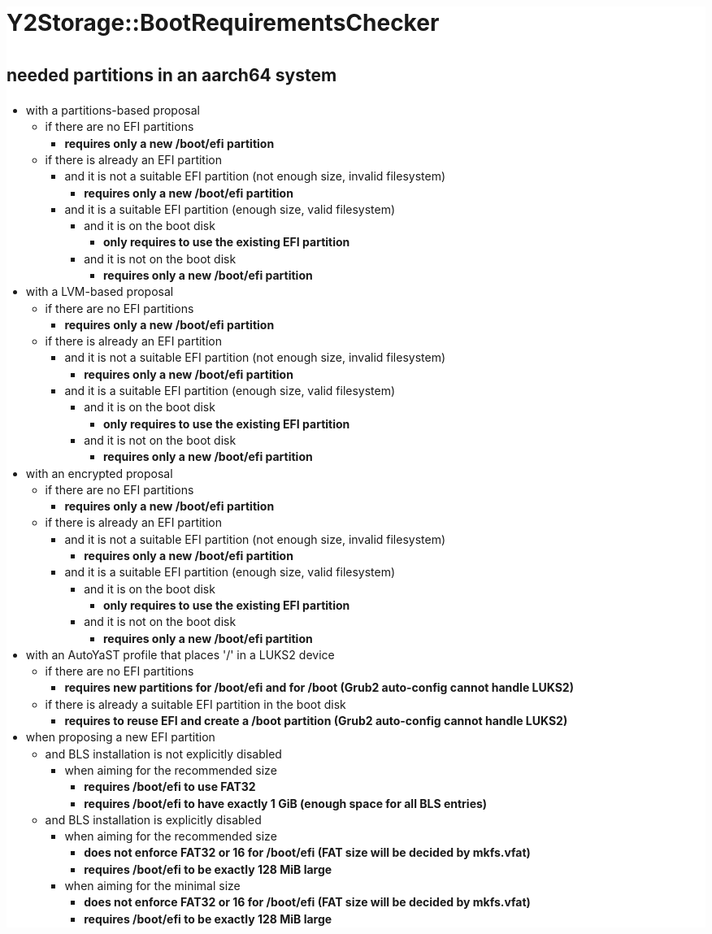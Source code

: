
[//]: # (document was automatically created using 'rake doc:bootspecs')

# Y2Storage::BootRequirementsChecker
## needed partitions in an aarch64 system
- with a partitions-based proposal
	- if there are no EFI partitions
		- **requires only a new /boot/efi partition**
	- if there is already an EFI partition
		- and it is not a suitable EFI partition (not enough size, invalid filesystem)
			- **requires only a new /boot/efi partition**
		- and it is a suitable EFI partition (enough size, valid filesystem)
			- and it is on the boot disk
				- **only requires to use the existing EFI partition**
			- and it is not on the boot disk
				- **requires only a new /boot/efi partition**
- with a LVM-based proposal
	- if there are no EFI partitions
		- **requires only a new /boot/efi partition**
	- if there is already an EFI partition
		- and it is not a suitable EFI partition (not enough size, invalid filesystem)
			- **requires only a new /boot/efi partition**
		- and it is a suitable EFI partition (enough size, valid filesystem)
			- and it is on the boot disk
				- **only requires to use the existing EFI partition**
			- and it is not on the boot disk
				- **requires only a new /boot/efi partition**
- with an encrypted proposal
	- if there are no EFI partitions
		- **requires only a new /boot/efi partition**
	- if there is already an EFI partition
		- and it is not a suitable EFI partition (not enough size, invalid filesystem)
			- **requires only a new /boot/efi partition**
		- and it is a suitable EFI partition (enough size, valid filesystem)
			- and it is on the boot disk
				- **only requires to use the existing EFI partition**
			- and it is not on the boot disk
				- **requires only a new /boot/efi partition**
- with an AutoYaST profile that places '/' in a LUKS2 device
	- if there are no EFI partitions
		- **requires new partitions for /boot/efi and for /boot (Grub2 auto-config cannot handle LUKS2)**
	- if there is already a suitable EFI partition in the boot disk
		- **requires to reuse EFI and create a /boot partition (Grub2 auto-config cannot handle LUKS2)**
- when proposing a new EFI partition
	- and BLS installation is not explicitly disabled
		- when aiming for the recommended size
			- **requires /boot/efi to use FAT32**
			- **requires /boot/efi to have exactly 1 GiB (enough space for all BLS entries)**
	- and BLS installation is explicitly disabled
		- when aiming for the recommended size
			- **does not enforce FAT32 or 16 for /boot/efi (FAT size will be decided by mkfs.vfat)**
			- **requires /boot/efi to be exactly 128 MiB large**
		- when aiming for the minimal size
			- **does not enforce FAT32 or 16 for /boot/efi (FAT size will be decided by mkfs.vfat)**
			- **requires /boot/efi to be exactly 128 MiB large**
